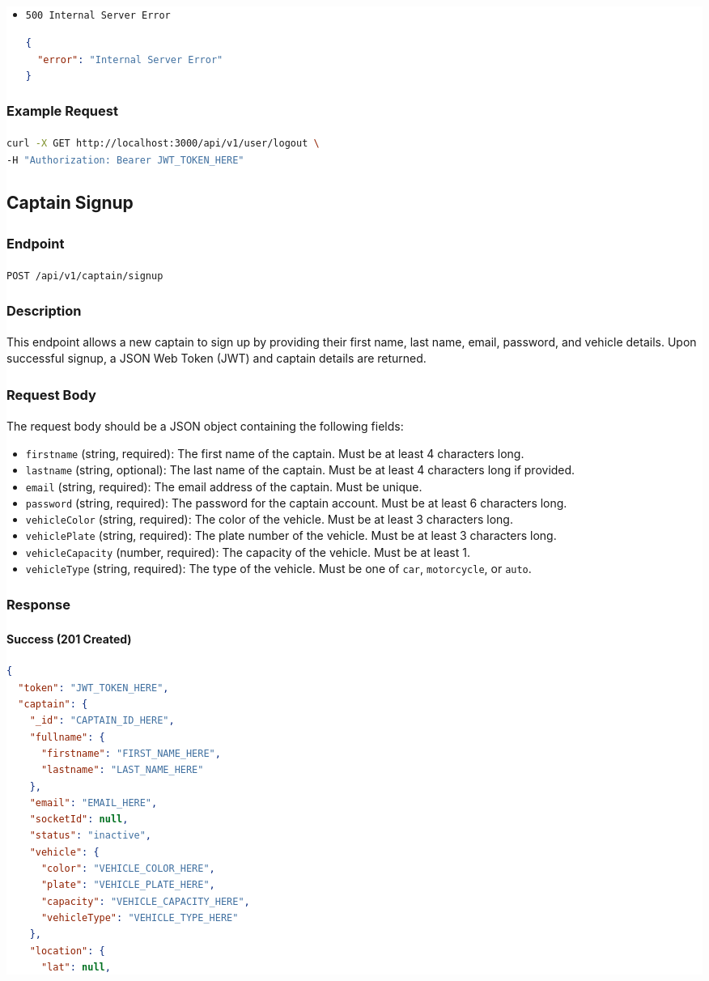 - `500 Internal Server Error`
  ```json
  {
    "error": "Internal Server Error"
  }
  ```

### Example Request
```bash
curl -X GET http://localhost:3000/api/v1/user/logout \
-H "Authorization: Bearer JWT_TOKEN_HERE"
```

## Captain Signup

### Endpoint
`POST /api/v1/captain/signup`

### Description
This endpoint allows a new captain to sign up by providing their first name, last name, email, password, and vehicle details. Upon successful signup, a JSON Web Token (JWT) and captain details are returned.

### Request Body
The request body should be a JSON object containing the following fields:

- `firstname` (string, required): The first name of the captain. Must be at least 4 characters long.
- `lastname` (string, optional): The last name of the captain. Must be at least 4 characters long if provided.
- `email` (string, required): The email address of the captain. Must be unique.
- `password` (string, required): The password for the captain account. Must be at least 6 characters long.
- `vehicleColor` (string, required): The color of the vehicle. Must be at least 3 characters long.
- `vehiclePlate` (string, required): The plate number of the vehicle. Must be at least 3 characters long.
- `vehicleCapacity` (number, required): The capacity of the vehicle. Must be at least 1.
- `vehicleType` (string, required): The type of the vehicle. Must be one of `car`, `motorcycle`, or `auto`.

### Response

#### Success (201 Created)
```json
{
  "token": "JWT_TOKEN_HERE",
  "captain": {
    "_id": "CAPTAIN_ID_HERE",
    "fullname": {
      "firstname": "FIRST_NAME_HERE",
      "lastname": "LAST_NAME_HERE"
    },
    "email": "EMAIL_HERE",
    "socketId": null,
    "status": "inactive",
    "vehicle": {
      "color": "VEHICLE_COLOR_HERE",
      "plate": "VEHICLE_PLATE_HERE",
      "capacity": "VEHICLE_CAPACITY_HERE",
      "vehicleType": "VEHICLE_TYPE_HERE"
    },
    "location": {
      "lat": null,
```